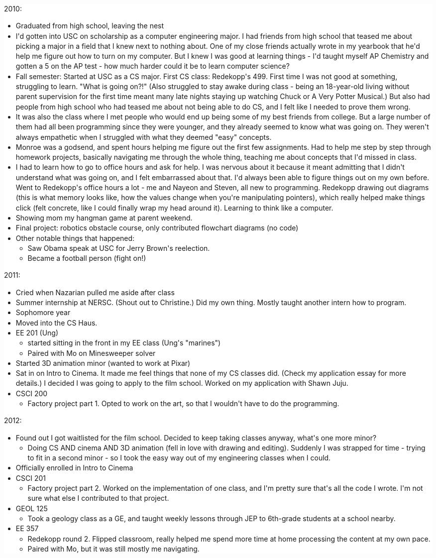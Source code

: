 2010: 
* Graduated from high school, leaving the nest
* I'd gotten into USC on scholarship as a computer engineering major. I had friends from high school that teased me about picking a major in a field that I knew next to nothing about. One of my close friends actually wrote in my yearbook that he'd help me figure out how to turn on my computer. But I knew I was good at learning things - I'd taught myself AP Chemistry and gotten a 5 on the AP test - how much harder could it be to learn computer science?
* Fall semester: Started at USC as a CS major. First CS class: Redekopp's 499. First time I was not good at something, struggling to learn. "What is going on?!" (Also struggled to stay awake during class - being an 18-year-old living without parent supervision for the first time meant many late nights staying up watching Chuck or A Very Potter Musical.) But also had people from high school who had teased me about not being able to do CS, and I felt like I needed to prove them wrong.
* It was also the class where I met people who would end up being some of my best friends from college. But a large number of them had all been programming since they were younger, and they already seemed to know what was going on. They weren't always empathetic when I struggled with what they deemed "easy" concepts.
* Monroe was a godsend, and spent hours helping me figure out the first few assignments. Had to help me step by step through homework projects, basically navigating me through the whole thing, teaching me about concepts that I'd missed in class.
* I had to learn how to go to office hours and ask for help. I was nervous about it because it meant admitting that I didn't understand what was going on, and I felt embarrassed about that. I'd always been able to figure things out on my own before. Went to Redekopp's office hours a lot - me and Nayeon and Steven, all new to programming. Redekopp drawing out diagrams (this is what memory looks like, how the values change when you're manipulating pointers), which really helped make things click (felt concrete, like I could finally wrap my head around it). Learning to think like a computer.
* Showing mom my hangman game at parent weekend.
* Final project: robotics obstacle course, only contributed flowchart diagrams (no code)
* Other notable things that happened:
    * Saw Obama speak at USC for Jerry Brown's reelection.
    * Became a football person (fight on!)

2011:
* Cried when Nazarian pulled me aside after class
* Summer internship at NERSC. (Shout out to Christine.) Did my own thing. Mostly taught another intern how to program.
* Sophomore year
* Moved into the CS Haus.
* EE 201 (Ung)
    * started sitting in the front in my EE class (Ung's "marines")
    * Paired with Mo on Minesweeper solver
* Started 3D animation minor (wanted to work at Pixar)
* Sat in on Intro to Cinema. It made me feel things that none of my CS classes did. (Check my application essay for more details.) I decided I was going to apply to the film school. Worked on my application with Shawn Juju.
* CSCI 200
    * Factory project part 1. Opted to work on the art, so that I wouldn't have to do the programming.

2012:
* Found out I got waitlisted for the film school. Decided to keep taking classes anyway, what's one more minor?
    * Doing CS AND cinema AND 3D animation (fell in love with drawing and editing). Suddenly I was strapped for time - trying to fit in a second minor - so I took the easy way out of my engineering classes when I could.
* Officially enrolled in Intro to Cinema
* CSCI 201
    * Factory project part 2. Worked on the implementation of one class, and I'm pretty sure that's all the code I wrote. I'm not sure what else I contributed to that project.
* GEOL 125
    * Took a geology class as a GE, and taught weekly lessons through JEP to 6th-grade students at a school nearby.
* EE 357
    * Redekopp round 2. Flipped classroom, really helped me spend more time at home processing the content at my own pace.
    * Paired with Mo, but it was still mostly me navigating.